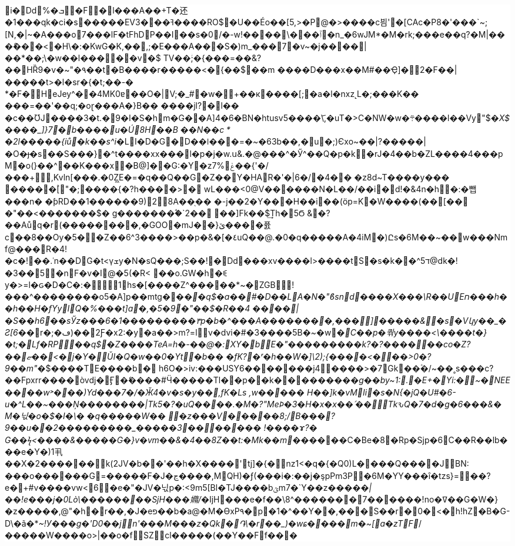 i�Dd%�ܒ�F�l���A��+T�还�1���qk�ci�s�����EV3���ߔ����RO$�U��Éo��[5,>�P@�>����c븸'�[C Ac�P8�'���`~;[N,�|~�A���o7���lF�tFhDP��I��s�0/�-w!����\���ٱ�n_�6wJM*�M�rk;���e��q?�M|��
 �ް���<�H\�:�KwG�K,��,;�E���A���S�)m_���7�v~�j����|��*��;\�w��l��� �� v�$
TV��ؗ;�{���=��&?�� HȐ9�v�~"�٩��t�B����r�����<�{��$��m ����D���x��M#��Ҿ]�2�F��|�����t>�l�sr�{�t;��-�	*�F�HeJey^��4MK0ɐ��O�|V;�_#�w�+��кަ����[;�a�l�nxz˻L�;���K��
���=��'��q;�oɽ���A�}B�� ����jl?󇎎�l��	�c��ƱJ����3�t.�9�I�S�hm�G��A]4�6�BN�htusv5����\,҃�uT�>C�NW�w�܊����l� �Vy"$ *�X$����_]}7�b����u�Ú8H��B
��N�$�c*�2l��$���{iů�k��s^i*�LI�D�G�D��ǀ���=�~�63b��,�u�;)Єxo~��|?�����|�O�ɟ�s��S���}�^t����xx���޼l�p�j�w.ս&.�@���^�Ӳ^�� Q�p�k�rJ�4��b�ZL����4���pM�o(}��^��K���x�B@]��G:�Y޼�zݟ%7��{'�/���+,Kvln[� ��.�0Z͖E�=�q��Q��G�Z��Y�HAR�'�|6�/�4��
�z8d~T����y���
�����ؑ["�;����{�?h����>�
wL���<0@V������N�L��/��i�d!�&4n�h�:�뺍���n�
�ƥRD��1������9)28A��֖�� �-j��2�Y���H��i��(ӧp=K�W����(��[�� �"��<�������$� g�������ۧ�ْ`2�� ��]Fk��$͢Th�5Ϭ	&�?��Aůq�r (��������,�GOO�mJ��}ێ����퓴c��8��Ѹ�5��Z��6^3����>��p�&�[�٤uQ��@.�0�q�����A�4iM �)Ըs�6M��~��w���Nmf@���R�4!�c�!��.˓n��DG�t<γܫy�N�sQ���;S��!�Dd���xv����l>����tS�s�k��^ד5@dk�!�3��5�nF�v�I@�5( �R<
��o.GW�h�ꍠy�>=l�ԍ�D�C�:�1 hs�[����Z^�����*~�ZGB!	���^��������o5�A]p��mtg��*��q$�a��#�D ��LA�N�"ϐsnd����X���\R� �UEח���h��h��H�fYyIQ�%���t]a�,�5�9�"��$�R��4
����|�S��h6��sӲz���6�1���������۳p�b�^���A��������,���]�����&�s�Vկy��_�Ƨ[6�*�r�;�ڡ)��2Ƒ�x2:�y�a��>m?=lv�dvi�#�3����5B�~�w*�C��p�쿾y����<\����t�}�t;�Lf�RP��q$�Z����TeA=h�-��@�:XY�bE�"�����_����k?�?����Ϟَ��co�Z?��ޏ��<�j�Y�ǓI�Q�w��0�Yt�b�� �fK? �ʳ�h��W_�]\2);{����<���>0�?9��m"*�$����TE����b� h6O�>iv:���USY6�������j4����>�7Gk��۫�/~��˳s���c?��Fpxrr����òvdj�Ӻ�ެ����#Ӵ�����T l��p��k��������*�g��by~1:.�E+�Υi:�~�NEE����w˃���)Yd���7�/�Ӂ4�v�s�y��,fK�Ls  ,w�����
H��]k�vMIi�s�N{�jQ�U#�6-u�^L��~���Ņ��������|Tk5�?�uQ����.�M�?"MeϷ�3�H�x�x��՛��TkԅQ�7�d�g�6���&� M�닋�o�$�I� \�
�q�����W�� �z���V�����8;/򂀲B���?9��u��2���������_�����3�������	!����ɤ?�
G��ϟ<����&�����G�}v�ⅴm��&�4��8Z��t:�Mk��m���*���C�Be�8�Rp�Sjp�6C��R��lb���e�Y�) 1丮��X�2��� ���k(2JV�b��'��h�X����'tj]�{�nz1<�q�{�Q0)L����Q����J BN:
���o������G=�����F�J�ڃ����,MQH)� ƒ(���i�:��j�şpPm3P�6M�YY���ȋ�tzs}=��?e�+#v����vw<6�e�"�JV�닋p�:<9m5[Bl�TJ����bؿm7�`Y��z��_���|��!e���j�0Lò\��������Sj H���嫷/_�IjH���e�f��\8^�������7������!no�ߜ��G�W�}�z�����, @"�h�r��,�J�eפ��b�a@�M�ѲxP٩�p�1�^��Y��,���S��r�0�<�h!hZ�B�G-D\�ã�***~!У���g�'D*0��jn'���M���z�Qk�֏\�r��_)�wɕ����m�~[a�zT  F */�����W����o>|��o�fSZcl�����(��Y��Ff���
